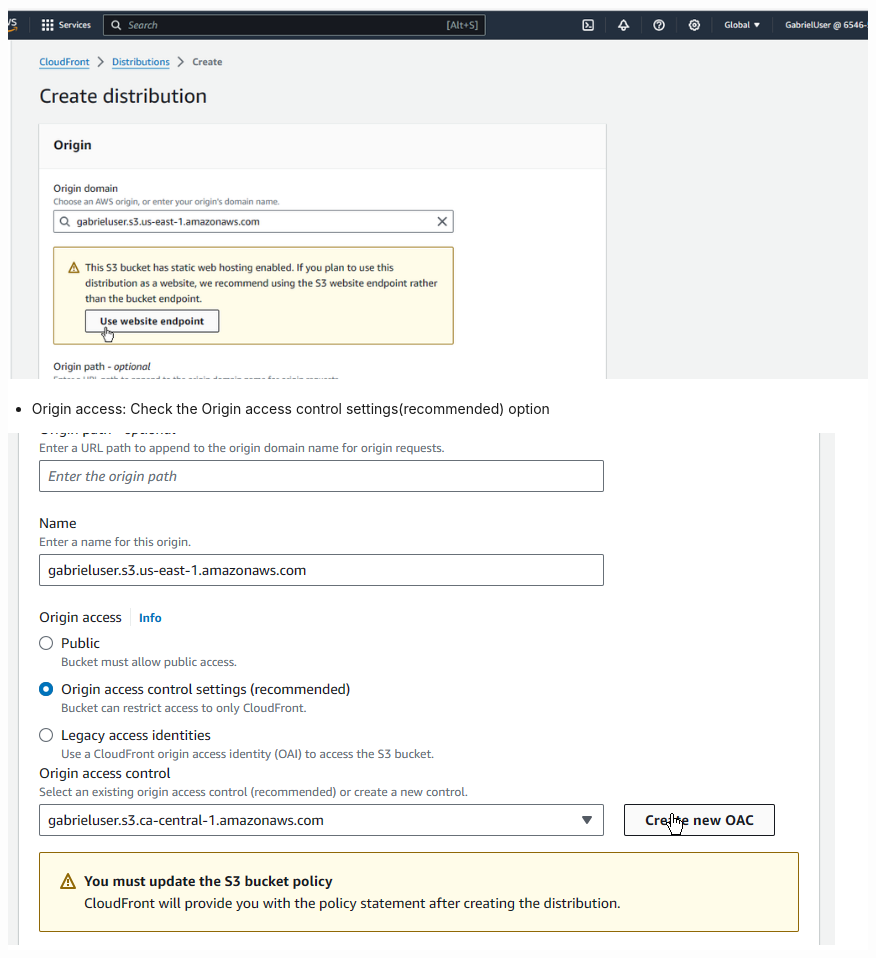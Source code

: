 ![alt text](image-17.png)


- Origin access: Check the Origin access control
settings(recommended) option

![alt text](image-18.png)
